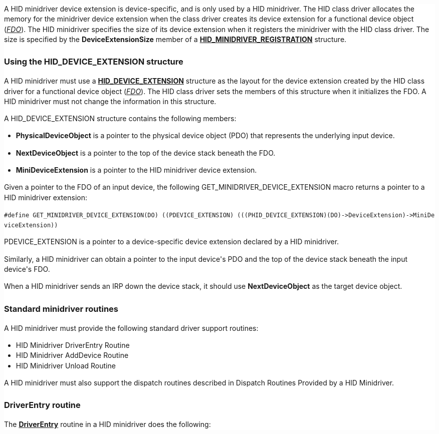A HID minidriver device extension is device-specific, and is only used by a HID minidriver. The HID class driver allocates the memory for the minidriver device extension when the class driver creates its device extension for a functional device object ([*FDO*](https://msdn.microsoft.com/library/windows/hardware/ff556280#wdkgloss-fdo)). The HID minidriver specifies the size of its device extension when it registers the minidriver with the HID class driver. The size is specified by the **DeviceExtensionSize** member of a [**HID\_MINIDRIVER\_REGISTRATION**](https://msdn.microsoft.com/library/windows/hardware/ff539929) structure.

### <a href="" id="using-the-hid-device-extension-structure"></a>Using the HID\_DEVICE\_EXTENSION structure

A HID minidriver must use a [**HID\_DEVICE\_EXTENSION**](https://msdn.microsoft.com/library/windows/hardware/ff539896) structure as the layout for the device extension created by the HID class driver for a functional device object ([*FDO*](https://msdn.microsoft.com/library/windows/hardware/ff556280#wdkgloss-fdo)). The HID class driver sets the members of this structure when it initializes the FDO. A HID minidriver must not change the information in this structure.

A HID\_DEVICE\_EXTENSION structure contains the following members:

-   **PhysicalDeviceObject** is a pointer to the physical device object (PDO) that represents the underlying input device.

-   **NextDeviceObject** is a pointer to the top of the device stack beneath the FDO.

-   **MiniDeviceExtension** is a pointer to the HID minidriver device extension.

Given a pointer to the FDO of an input device, the following GET\_MINIDRIVER\_DEVICE\_EXTENSION macro returns a pointer to a HID minidriver extension:

```
#define GET_MINIDRIVER_DEVICE_EXTENSION(DO) ((PDEVICE_EXTENSION) (((PHID_DEVICE_EXTENSION)(DO)->DeviceExtension)->MiniDeviceExtension))
```

PDEVICE\_EXTENSION is a pointer to a device-specific device extension declared by a HID minidriver.

Similarly, a HID minidriver can obtain a pointer to the input device's PDO and the top of the device stack beneath the input device's FDO.

When a HID minidriver sends an IRP down the device stack, it should use **NextDeviceObject** as the target device object.

### Standard minidriver routines

A HID minidriver must provide the following standard driver support routines:

-   HID Minidriver DriverEntry Routine
-   HID Minidriver AddDevice Routine
-   HID Minidriver Unload Routine

A HID minidriver must also support the dispatch routines described in Dispatch Routines Provided by a HID Minidriver.

### DriverEntry routine

The [**DriverEntry**](https://msdn.microsoft.com/library/windows/hardware/ff544113) routine in a HID minidriver does the following:

